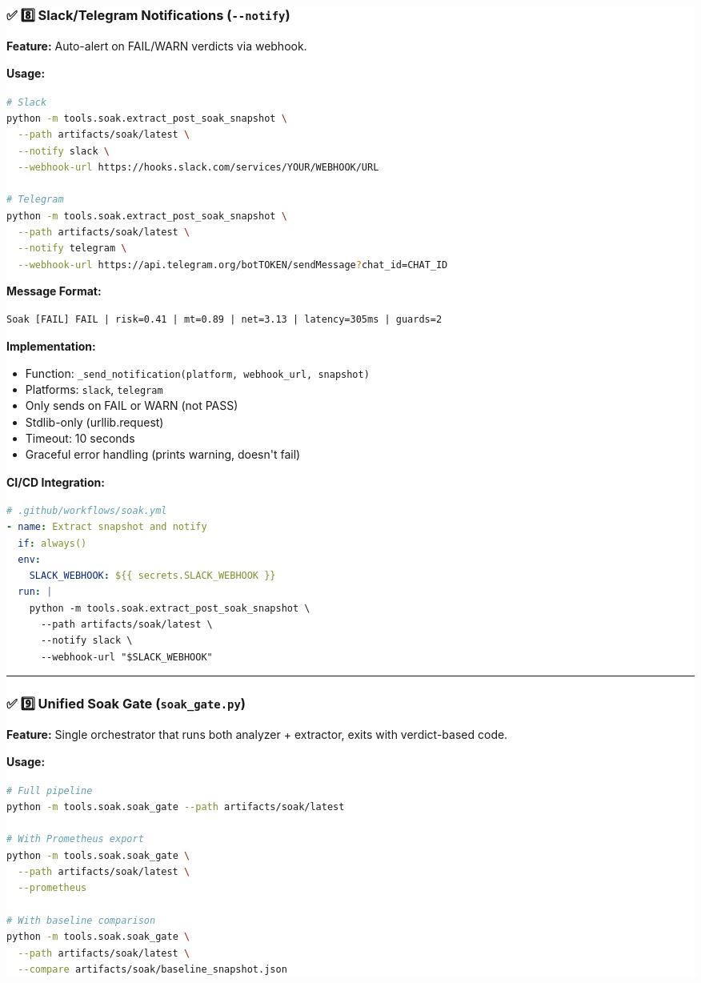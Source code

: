 
### ✅ 8️⃣ Slack/Telegram Notifications (`--notify`)

**Feature:** Auto-alert on FAIL/WARN verdicts via webhook.

**Usage:**
```bash
# Slack
python -m tools.soak.extract_post_soak_snapshot \
  --path artifacts/soak/latest \
  --notify slack \
  --webhook-url https://hooks.slack.com/services/YOUR/WEBHOOK/URL

# Telegram
python -m tools.soak.extract_post_soak_snapshot \
  --path artifacts/soak/latest \
  --notify telegram \
  --webhook-url https://api.telegram.org/botTOKEN/sendMessage?chat_id=CHAT_ID
```

**Message Format:**
```
Soak [FAIL] FAIL | risk=0.41 | mt=0.89 | net=3.13 | latency=305ms | guards=2
```

**Implementation:**
- Function: `_send_notification(platform, webhook_url, snapshot)`
- Platforms: `slack`, `telegram`
- Only sends on FAIL or WARN (not PASS)
- Stdlib-only (urllib.request)
- Timeout: 10 seconds
- Graceful error handling (prints warning, doesn't fail)

**CI/CD Integration:**
```yaml
# .github/workflows/soak.yml
- name: Extract snapshot and notify
  if: always()
  env:
    SLACK_WEBHOOK: ${{ secrets.SLACK_WEBHOOK }}
  run: |
    python -m tools.soak.extract_post_soak_snapshot \
      --path artifacts/soak/latest \
      --notify slack \
      --webhook-url "$SLACK_WEBHOOK"
```

---

### ✅ 9️⃣ Unified Soak Gate (`soak_gate.py`)

**Feature:** Single orchestrator that runs both analyzer + extractor, exits with verdict-based code.

**Usage:**
```bash
# Full pipeline
python -m tools.soak.soak_gate --path artifacts/soak/latest

# With Prometheus export
python -m tools.soak.soak_gate \
  --path artifacts/soak/latest \
  --prometheus

# With baseline comparison
python -m tools.soak.soak_gate \
  --path artifacts/soak/latest \
  --compare artifacts/soak/baseline_snapshot.json
```
